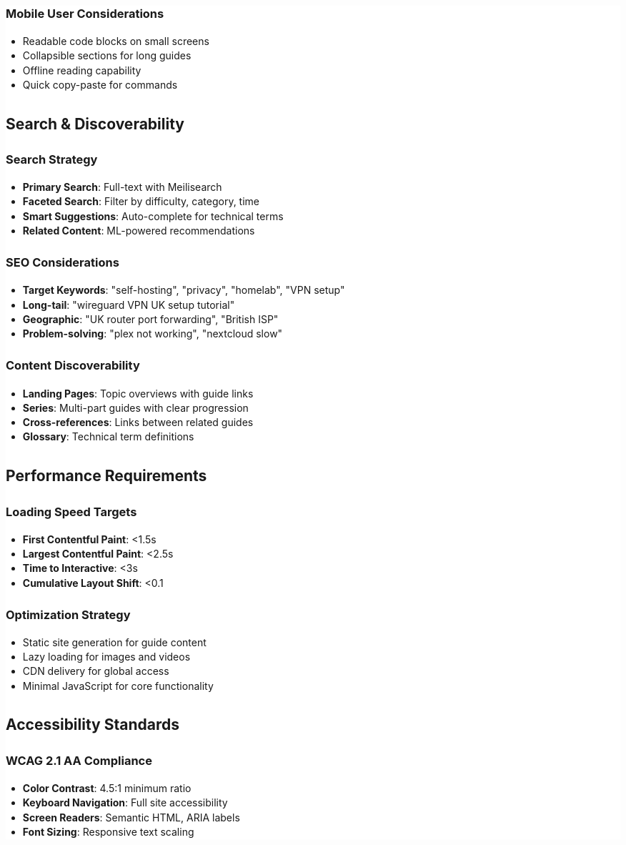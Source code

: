 ### Mobile User Considerations
- Readable code blocks on small screens
- Collapsible sections for long guides
- Offline reading capability
- Quick copy-paste for commands

## Search & Discoverability

### Search Strategy
- **Primary Search**: Full-text with Meilisearch
- **Faceted Search**: Filter by difficulty, category, time
- **Smart Suggestions**: Auto-complete for technical terms
- **Related Content**: ML-powered recommendations

### SEO Considerations
- **Target Keywords**: "self-hosting", "privacy", "homelab", "VPN setup"
- **Long-tail**: "wireguard VPN UK setup tutorial"
- **Geographic**: "UK router port forwarding", "British ISP"
- **Problem-solving**: "plex not working", "nextcloud slow"

### Content Discoverability
- **Landing Pages**: Topic overviews with guide links
- **Series**: Multi-part guides with clear progression
- **Cross-references**: Links between related guides
- **Glossary**: Technical term definitions

## Performance Requirements

### Loading Speed Targets
- **First Contentful Paint**: <1.5s
- **Largest Contentful Paint**: <2.5s
- **Time to Interactive**: <3s
- **Cumulative Layout Shift**: <0.1

### Optimization Strategy
- Static site generation for guide content
- Lazy loading for images and videos
- CDN delivery for global access
- Minimal JavaScript for core functionality

## Accessibility Standards

### WCAG 2.1 AA Compliance
- **Color Contrast**: 4.5:1 minimum ratio
- **Keyboard Navigation**: Full site accessibility
- **Screen Readers**: Semantic HTML, ARIA labels
- **Font Sizing**: Responsive text scaling
